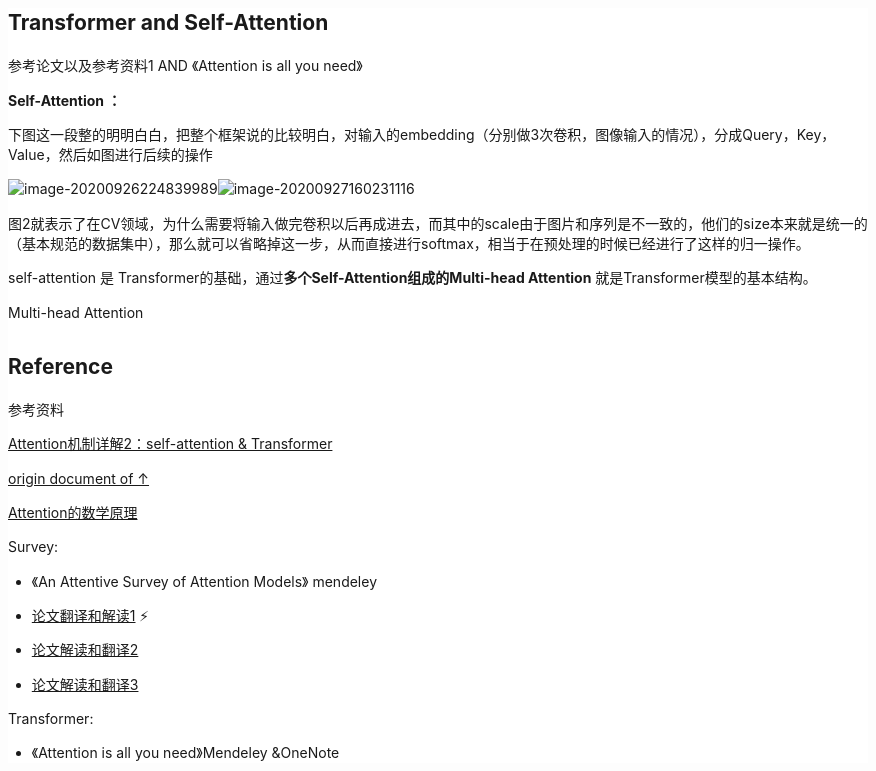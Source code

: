 ## Transformer and Self-Attention

参考论文以及参考资料1 AND 《Attention is all you need》

**Self-Attention ：**

下图这一段整的明明白白，把整个框架说的比较明白，对输入的embedding（分别做3次卷积，图像输入的情况），分成Query，Key，Value，然后如图进行后续的操作

![image-20200926224839989](https://gitee.com/Aiken97/markdown-image/raw/master/img/20210911183407.png)![image-20200927160231116](https://gitee.com/Aiken97/markdown-image/raw/master/img/20210911183414.png)

图2就表示了在CV领域，为什么需要将输入做完卷积以后再成进去，而其中的scale由于图片和序列是不一致的，他们的size本来就是统一的（基本规范的数据集中），那么就可以省略掉这一步，从而直接进行softmax，相当于在预处理的时候已经进行了这样的归一操作。

self-attention 是 Transformer的基础，通过**多个Self-Attention组成的Multi-head Attention** 就是Transformer模型的基本结构。

Multi-head Attention

## Reference

参考资料

[Attention机制详解2：self-attention & Transformer](https://zhuanlan.zhihu.com/p/47282410)

[origin document of ↑](https://jalammar.github.io/illustrated-transformer/)

[Attention的数学原理](https://www.jianshu.com/p/8115c7cebc59)

Survey:

- 《An Attentive Survey of Attention Models》 mendeley

- [论文翻译和解读1](https://www.cnblogs.com/ydcode/p/11040811.html)  :zap:
- [论文解读和翻译2](https://blog.csdn.net/qq_29305911/article/details/89380387)
- [论文解读和翻译3](https://zhuanlan.zhihu.com/p/62445564)

Transformer:

- 《Attention is all you need》Mendeley &OneNote
